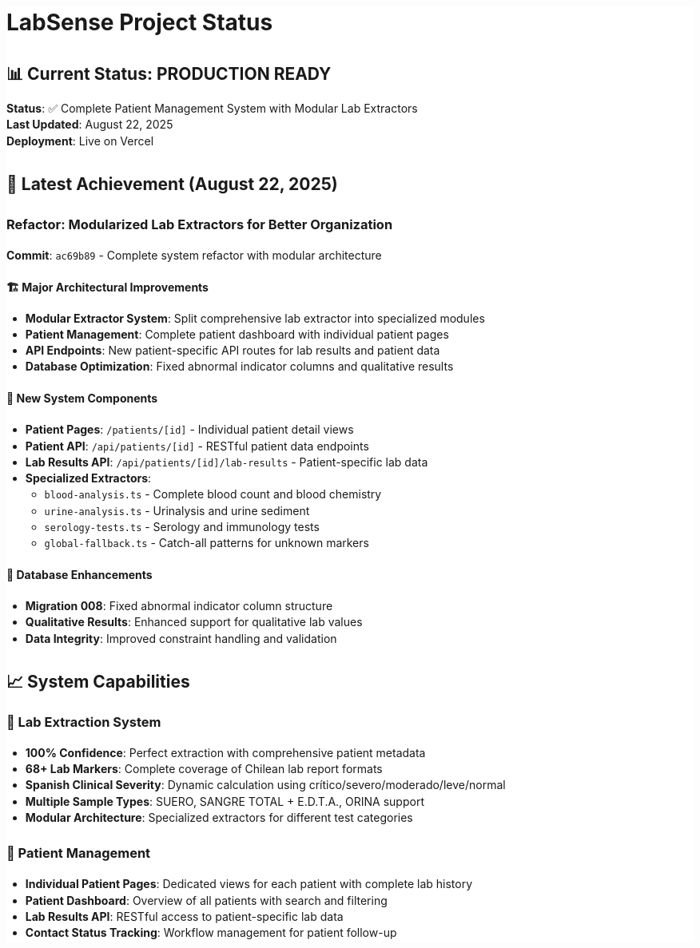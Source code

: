 # LabSense Project Status

## 📊 Current Status: PRODUCTION READY

**Status**: ✅ Complete Patient Management System with Modular Lab Extractors  
**Last Updated**: August 22, 2025  
**Deployment**: Live on Vercel  

## 🚀 Latest Achievement (August 22, 2025)

### Refactor: Modularized Lab Extractors for Better Organization

**Commit**: `ac69b89` - Complete system refactor with modular architecture

#### 🏗️ Major Architectural Improvements
- **Modular Extractor System**: Split comprehensive lab extractor into specialized modules
- **Patient Management**: Complete patient dashboard with individual patient pages
- **API Endpoints**: New patient-specific API routes for lab results and patient data
- **Database Optimization**: Fixed abnormal indicator columns and qualitative results

#### 📁 New System Components
- **Patient Pages**: `/patients/[id]` - Individual patient detail views
- **Patient API**: `/api/patients/[id]` - RESTful patient data endpoints  
- **Lab Results API**: `/api/patients/[id]/lab-results` - Patient-specific lab data
- **Specialized Extractors**:
  - `blood-analysis.ts` - Complete blood count and blood chemistry
  - `urine-analysis.ts` - Urinalysis and urine sediment
  - `serology-tests.ts` - Serology and immunology tests
  - `global-fallback.ts` - Catch-all patterns for unknown markers

#### 🔧 Database Enhancements
- **Migration 008**: Fixed abnormal indicator column structure
- **Qualitative Results**: Enhanced support for qualitative lab values
- **Data Integrity**: Improved constraint handling and validation

## 📈 System Capabilities

### 🎯 Lab Extraction System
- **100% Confidence**: Perfect extraction with comprehensive patient metadata
- **68+ Lab Markers**: Complete coverage of Chilean lab report formats
- **Spanish Clinical Severity**: Dynamic calculation using crítico/severo/moderado/leve/normal
- **Multiple Sample Types**: SUERO, SANGRE TOTAL + E.D.T.A., ORINA support
- **Modular Architecture**: Specialized extractors for different test categories

### 🏥 Patient Management
- **Individual Patient Pages**: Dedicated views for each patient with complete lab history
- **Patient Dashboard**: Overview of all patients with search and filtering
- **Lab Results API**: RESTful access to patient-specific lab data
- **Contact Status Tracking**: Workflow management for patient follow-up
